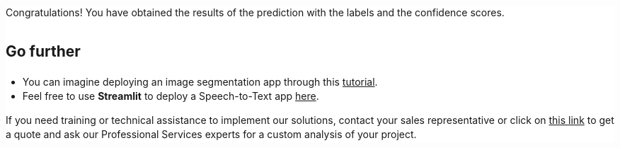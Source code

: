 Congratulations! You have obtained the results of the prediction with the labels and the confidence scores.

## Go further

- You can imagine deploying an image segmentation app through this [tutorial](/pages/public_cloud/ai_machine_learning/deploy_tuto_14_img_segmentation_app).
- Feel free to use **Streamlit** to deploy a Speech-to-Text app [here](/pages/public_cloud/ai_machine_learning/deploy_tuto_09_streamlit_speech_to_text_app).

If you need training or technical assistance to implement our solutions, contact your sales representative or click on [this link](https://www.ovhcloud.com/en-gb/professional-services/) to get a quote and ask our Professional Services experts for a custom analysis of your project.
